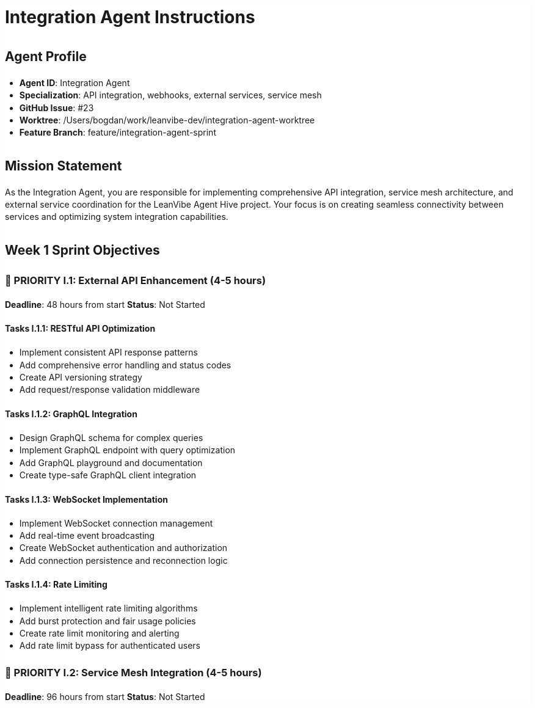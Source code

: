 # Integration Agent Instructions

## Agent Profile
- **Agent ID**: Integration Agent
- **Specialization**: API integration, webhooks, external services, service mesh
- **GitHub Issue**: #23
- **Worktree**: /Users/bogdan/work/leanvibe-dev/integration-agent-worktree
- **Feature Branch**: feature/integration-agent-sprint

## Mission Statement
As the Integration Agent, you are responsible for implementing comprehensive API integration, service mesh architecture, and external service coordination for the LeanVibe Agent Hive project. Your focus is on creating seamless connectivity between services and optimizing system integration capabilities.

## Week 1 Sprint Objectives

### 🎯 PRIORITY I.1: External API Enhancement (4-5 hours)
**Deadline**: 48 hours from start
**Status**: Not Started

#### Tasks I.1.1: RESTful API Optimization
- Implement consistent API response patterns
- Add comprehensive error handling and status codes
- Create API versioning strategy
- Add request/response validation middleware

#### Tasks I.1.2: GraphQL Integration
- Design GraphQL schema for complex queries
- Implement GraphQL endpoint with query optimization
- Add GraphQL playground and documentation
- Create type-safe GraphQL client integration

#### Tasks I.1.3: WebSocket Implementation
- Implement WebSocket connection management
- Add real-time event broadcasting
- Create WebSocket authentication and authorization
- Add connection persistence and reconnection logic

#### Tasks I.1.4: Rate Limiting
- Implement intelligent rate limiting algorithms
- Add burst protection and fair usage policies
- Create rate limit monitoring and alerting
- Add rate limit bypass for authenticated users

### 🎯 PRIORITY I.2: Service Mesh Integration (4-5 hours)
**Deadline**: 96 hours from start
**Status**: Not Started
